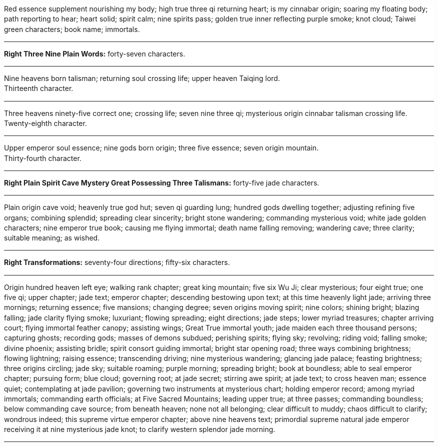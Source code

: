 
Red essence supplement nourishing my body; high true three qi returning heart; is my cinnabar origin; soaring my floating body; path reporting to hear; heart solid; spirit calm; nine spirits pass; golden true inner reflecting purple smoke; knot cloud; Taiwei green characters; book name; immortals.

---

**Right Three Nine Plain Words:** forty-seven characters.

---

Nine heavens born talisman; returning soul crossing life; upper heaven Taiqing lord.  
Thirteenth character.

---

Three heavens ninety-five correct one; crossing life; seven nine three qi; mysterious origin cinnabar talisman crossing life.  
Twenty-eighth character.

---

Upper emperor soul essence; nine gods born origin; three five essence; seven origin mountain.  
Thirty-fourth character.

---

**Right Plain Spirit Cave Mystery Great Possessing Three Talismans:** forty-five jade characters.

---

Plain origin cave void; heavenly true god hut; seven qi guarding lung; hundred gods dwelling together; adjusting refining five organs; combining splendid; spreading clear sincerity; bright stone wandering; commanding mysterious void; white jade golden characters; nine emperor true book; causing me flying immortal; death name falling removing; wandering cave; three clarity; suitable meaning; as wished.

---

**Right Transformations:** seventy-four directions; fifty-six characters.

---

Origin hundred heaven left eye; walking rank chapter; great king mountain; five six Wu Ji; clear mysterious; four eight true; one five qi; upper chapter; jade text; emperor chapter; descending bestowing upon text; at this time heavenly light jade; arriving three mornings; returning essence; five mansions; changing degree; seven origins moving spirit; nine colors; shining bright; blazing falling; jade clarity flying smoke; luxuriant; flowing spreading; eight directions; jade steps; lower myriad treasures; chapter arriving court; flying immortal feather canopy; assisting wings; Great True immortal youth; jade maiden each three thousand persons; capturing ghosts; recording gods; masses of demons subdued; perishing spirits; flying sky; revolving; riding void; falling smoke; divine phoenix; assisting bridle; spirit consort guiding immortal; bright star opening road; three ways combining brightness; flowing lightning; raising essence; transcending driving; nine mysterious wandering; glancing jade palace; feasting brightness; three origins circling; jade sky; suitable roaming; purple morning; spreading bright; book at boundless; able to seal emperor chapter; pursuing form; blue cloud; governing root; at jade secret; stirring awe spirit; at jade text; to cross heaven man; essence quiet; contemplating at jade pavilion; governing two instruments at mysterious chart; holding emperor record; among myriad immortals; commanding earth officials; at Five Sacred Mountains; leading upper true; at three passes; commanding boundless; below commanding cave source; from beneath heaven; none not all belonging; clear difficult to muddy; chaos difficult to clarify; wondrous indeed; this supreme virtue emperor chapter; above nine heavens text; primordial supreme natural jade emperor receiving it at nine mysterious jade knot; to clarify western splendor jade morning.

---
